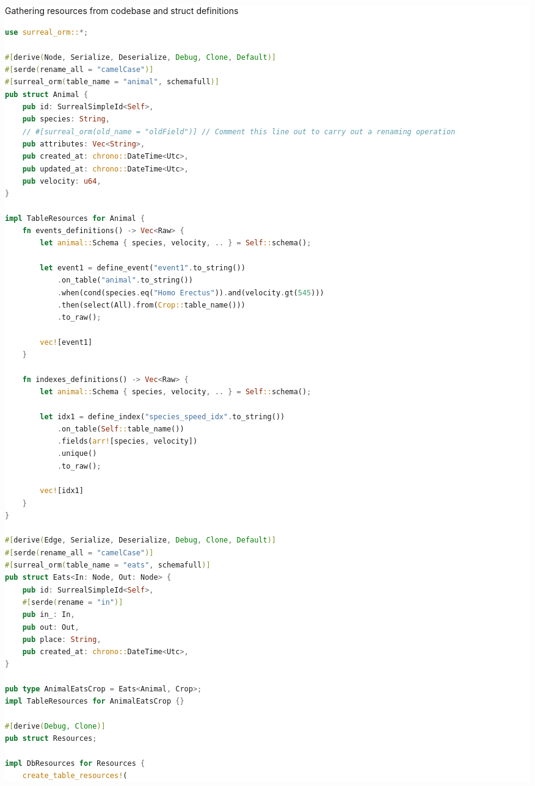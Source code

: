   Gathering resources from codebase and struct definitions
```rust
use surreal_orm::*;

#[derive(Node, Serialize, Deserialize, Debug, Clone, Default)]
#[serde(rename_all = "camelCase")]
#[surreal_orm(table_name = "animal", schemafull)]
pub struct Animal {
    pub id: SurrealSimpleId<Self>,
    pub species: String,
    // #[surreal_orm(old_name = "oldField")] // Comment this line out to carry out a renaming operation
    pub attributes: Vec<String>,
    pub created_at: chrono::DateTime<Utc>,
    pub updated_at: chrono::DateTime<Utc>,
    pub velocity: u64,
}

impl TableResources for Animal {
    fn events_definitions() -> Vec<Raw> {
        let animal::Schema { species, velocity, .. } = Self::schema();

        let event1 = define_event("event1".to_string())
            .on_table("animal".to_string())
            .when(cond(species.eq("Homo Erectus")).and(velocity.gt(545)))
            .then(select(All).from(Crop::table_name()))
            .to_raw();

        vec![event1]
    }

    fn indexes_definitions() -> Vec<Raw> {
        let animal::Schema { species, velocity, .. } = Self::schema();

        let idx1 = define_index("species_speed_idx".to_string())
            .on_table(Self::table_name())
            .fields(arr![species, velocity])
            .unique()
            .to_raw();

        vec![idx1]
    }
}

#[derive(Edge, Serialize, Deserialize, Debug, Clone, Default)]
#[serde(rename_all = "camelCase")]
#[surreal_orm(table_name = "eats", schemafull)]
pub struct Eats<In: Node, Out: Node> {
    pub id: SurrealSimpleId<Self>,
    #[serde(rename = "in")]
    pub in_: In,
    pub out: Out,
    pub place: String,
    pub created_at: chrono::DateTime<Utc>,
}

pub type AnimalEatsCrop = Eats<Animal, Crop>;
impl TableResources for AnimalEatsCrop {}

#[derive(Debug, Clone)]
pub struct Resources;

impl DbResources for Resources {
    create_table_resources!(
```